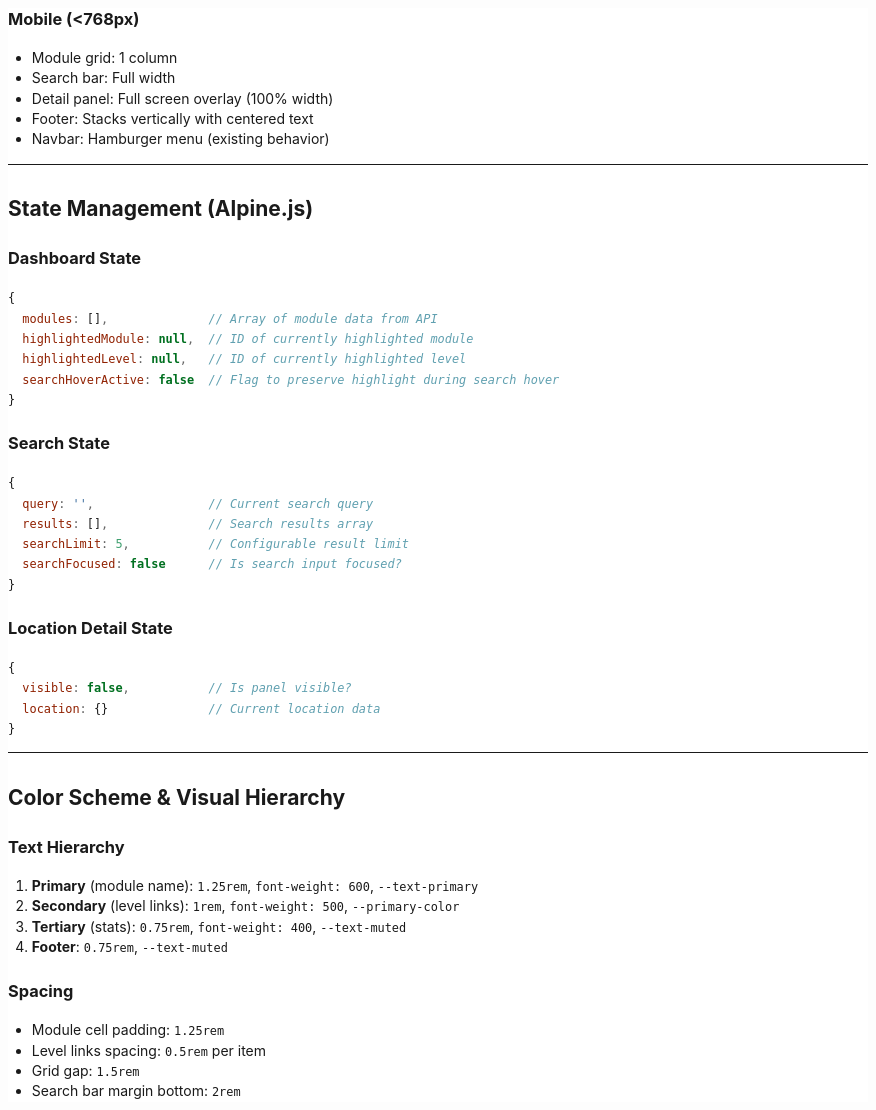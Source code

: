 ### Mobile (<768px)
- Module grid: 1 column
- Search bar: Full width
- Detail panel: Full screen overlay (100% width)
- Footer: Stacks vertically with centered text
- Navbar: Hamburger menu (existing behavior)

---

## State Management (Alpine.js)

### Dashboard State
```javascript
{
  modules: [],              // Array of module data from API
  highlightedModule: null,  // ID of currently highlighted module
  highlightedLevel: null,   // ID of currently highlighted level
  searchHoverActive: false  // Flag to preserve highlight during search hover
}
```

### Search State
```javascript
{
  query: '',                // Current search query
  results: [],              // Search results array
  searchLimit: 5,           // Configurable result limit
  searchFocused: false      // Is search input focused?
}
```

### Location Detail State
```javascript
{
  visible: false,           // Is panel visible?
  location: {}              // Current location data
}
```

---

## Color Scheme & Visual Hierarchy

### Text Hierarchy
1. **Primary** (module name): `1.25rem`, `font-weight: 600`, `--text-primary`
2. **Secondary** (level links): `1rem`, `font-weight: 500`, `--primary-color`
3. **Tertiary** (stats): `0.75rem`, `font-weight: 400`, `--text-muted`
4. **Footer**: `0.75rem`, `--text-muted`

### Spacing
- Module cell padding: `1.25rem`
- Level links spacing: `0.5rem` per item
- Grid gap: `1.5rem`
- Search bar margin bottom: `2rem`
